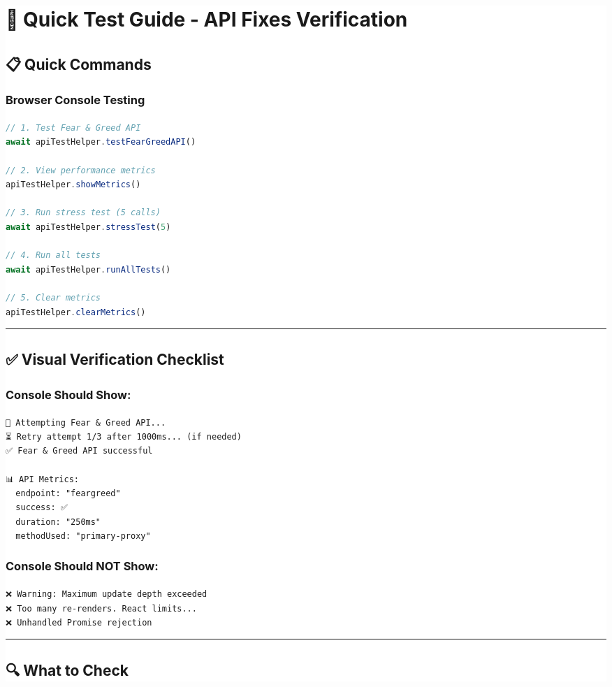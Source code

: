 # 🚀 Quick Test Guide - API Fixes Verification

## 📋 Quick Commands

### Browser Console Testing

```javascript
// 1. Test Fear & Greed API
await apiTestHelper.testFearGreedAPI()

// 2. View performance metrics
apiTestHelper.showMetrics()

// 3. Run stress test (5 calls)
await apiTestHelper.stressTest(5)

// 4. Run all tests
await apiTestHelper.runAllTests()

// 5. Clear metrics
apiTestHelper.clearMetrics()
```

---

## ✅ Visual Verification Checklist

### Console Should Show:
```
🔄 Attempting Fear & Greed API...
⏳ Retry attempt 1/3 after 1000ms... (if needed)
✅ Fear & Greed API successful

📊 API Metrics:
  endpoint: "feargreed"
  success: ✅
  duration: "250ms"
  methodUsed: "primary-proxy"
```

### Console Should NOT Show:
```
❌ Warning: Maximum update depth exceeded
❌ Too many re-renders. React limits...
❌ Unhandled Promise rejection
```

---

## 🔍 What to Check
